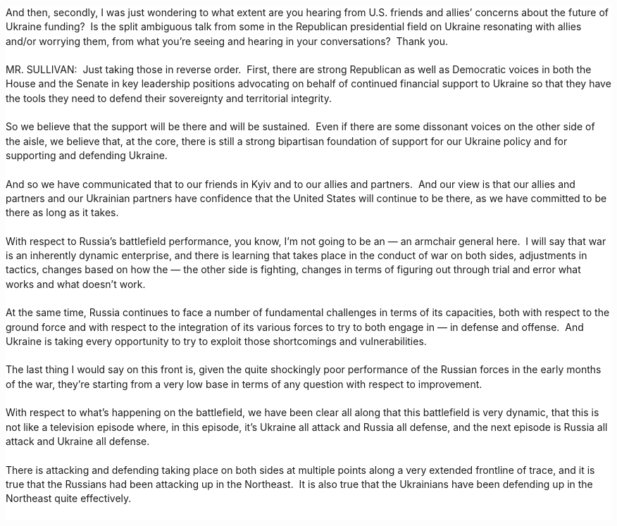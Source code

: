 And then, secondly, I was just wondering to what extent are you hearing
from U.S. friends and allies’ concerns about the future of Ukraine
funding?  Is the split ambiguous talk from some in the Republican
presidential field on Ukraine resonating with allies and/or worrying
them, from what you’re seeing and hearing in your conversations?  Thank
you.   
   
MR. SULLIVAN:  Just taking those in reverse order.  First, there are
strong Republican as well as Democratic voices in both the House and the
Senate in key leadership positions advocating on behalf of continued
financial support to Ukraine so that they have the tools they need to
defend their sovereignty and territorial integrity.   
   
So we believe that the support will be there and will be sustained. 
Even if there are some dissonant voices on the other side of the aisle,
we believe that, at the core, there is still a strong bipartisan
foundation of support for our Ukraine policy and for supporting and
defending Ukraine.   
   
And so we have communicated that to our friends in Kyiv and to our
allies and partners.  And our view is that our allies and partners and
our Ukrainian partners have confidence that the United States will
continue to be there, as we have committed to be there as long as it
takes.  
   
With respect to Russia’s battlefield performance, you know, I’m not
going to be an — an armchair general here.  I will say that war is an
inherently dynamic enterprise, and there is learning that takes place in
the conduct of war on both sides, adjustments in tactics, changes based
on how the — the other side is fighting, changes in terms of figuring
out through trial and error what works and what doesn’t work.   
   
At the same time, Russia continues to face a number of fundamental
challenges in terms of its capacities, both with respect to the ground
force and with respect to the integration of its various forces to try
to both engage in — in defense and offense.  And Ukraine is taking every
opportunity to try to exploit those shortcomings and vulnerabilities.   
   
The last thing I would say on this front is, given the quite shockingly
poor performance of the Russian forces in the early months of the war,
they’re starting from a very low base in terms of any question with
respect to improvement.    
   
With respect to what’s happening on the battlefield, we have been clear
all along that this battlefield is very dynamic, that this is not like a
television episode where, in this episode, it’s Ukraine all attack and
Russia all defense, and the next episode is Russia all attack and
Ukraine all defense.   
   
There is attacking and defending taking place on both sides at multiple
points along a very extended frontline of trace, and it is true that the
Russians had been attacking up in the Northeast.  It is also true that
the Ukrainians have been defending up in the Northeast quite
effectively.   
   